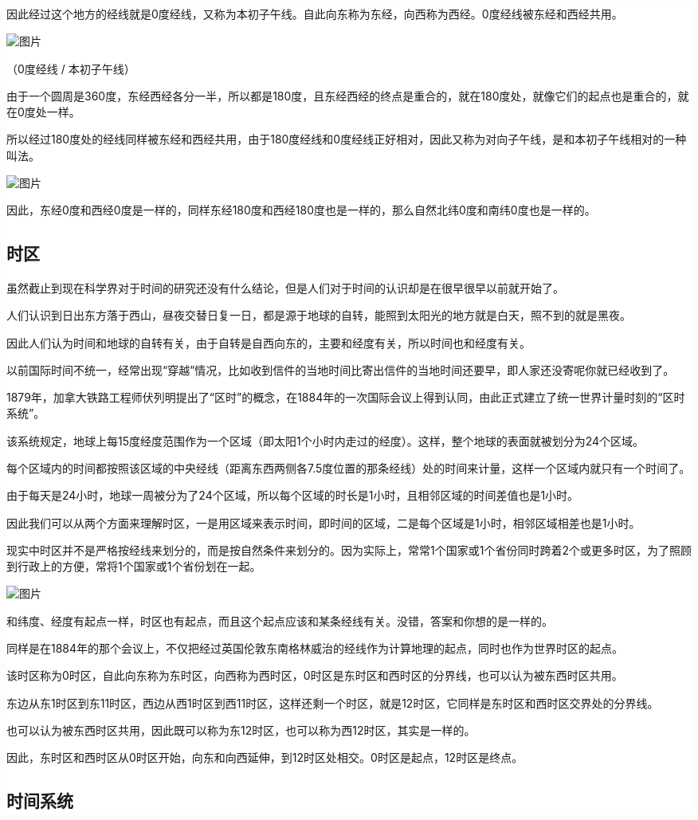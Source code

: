 因此经过这个地方的经线就是0度经线，又称为本初子午线。自此向东称为东经，向西称为西经。0度经线被东经和西经共用。



![图片](http://mkstatic.lianbian.net/640-20210804094102521.jpeg)

（0度经线 / 本初子午线）

由于一个圆周是360度，东经西经各分一半，所以都是180度，且东经西经的终点是重合的，就在180度处，就像它们的起点也是重合的，就在0度处一样。

所以经过180度处的经线同样被东经和西经共用，由于180度经线和0度经线正好相对，因此又称为对向子午线，是和本初子午线相对的一种叫法。



![图片](http://mkstatic.lianbian.net/640-20210804094108739.jpeg)


因此，东经0度和西经0度是一样的，同样东经180度和西经180度也是一样的，那么自然北纬0度和南纬0度也是一样的。



## 时区


虽然截止到现在科学界对于时间的研究还没有什么结论，但是人们对于时间的认识却是在很早很早以前就开始了。

人们认识到日出东方落于西山，昼夜交替日复一日，都是源于地球的自转，能照到太阳光的地方就是白天，照不到的就是黑夜。

因此人们认为时间和地球的自转有关，由于自转是自西向东的，主要和经度有关，所以时间也和经度有关。

以前国际时间不统一，经常出现“穿越”情况，比如收到信件的当地时间比寄出信件的当地时间还要早，即人家还没寄呢你就已经收到了。

1879年，加拿大铁路工程师伏列明提出了“区时”的概念，在1884年的一次国际会议上得到认同，由此正式建立了统一世界计量时刻的“区时系统”。

该系统规定，地球上每15度经度范围作为一个区域（即太阳1个小时内走过的经度）。这样，整个地球的表面就被划分为24个区域。

每个区域内的时间都按照该区域的中央经线（距离东西两侧各7.5度位置的那条经线）处的时间来计量，这样一个区域内就只有一个时间了。

由于每天是24小时，地球一周被分为了24个区域，所以每个区域的时长是1小时，且相邻区域的时间差值也是1小时。

因此我们可以从两个方面来理解时区，一是用区域来表示时间，即时间的区域，二是每个区域是1小时，相邻区域相差也是1小时。

现实中时区并不是严格按经线来划分的，而是按自然条件来划分的。因为实际上，常常1个国家或1个省份同时跨着2个或更多时区，为了照顾到行政上的方便，常将1个国家或1个省份划在一起。



![图片](http://mkstatic.lianbian.net/640-20210804094112741.jpeg)


和纬度、经度有起点一样，时区也有起点，而且这个起点应该和某条经线有关。没错，答案和你想的是一样的。

同样是在1884年的那个会议上，不仅把经过英国伦敦东南格林威治的经线作为计算地理的起点，同时也作为世界时区的起点。

该时区称为0时区，自此向东称为东时区，向西称为西时区，0时区是东时区和西时区的分界线，也可以认为被东西时区共用。

东边从东1时区到东11时区，西边从西1时区到西11时区，这样还剩一个时区，就是12时区，它同样是东时区和西时区交界处的分界线。

也可以认为被东西时区共用，因此既可以称为东12时区，也可以称为西12时区，其实是一样的。

因此，东时区和西时区从0时区开始，向东和向西延伸，到12时区处相交。0时区是起点，12时区是终点。



## 时间系统
